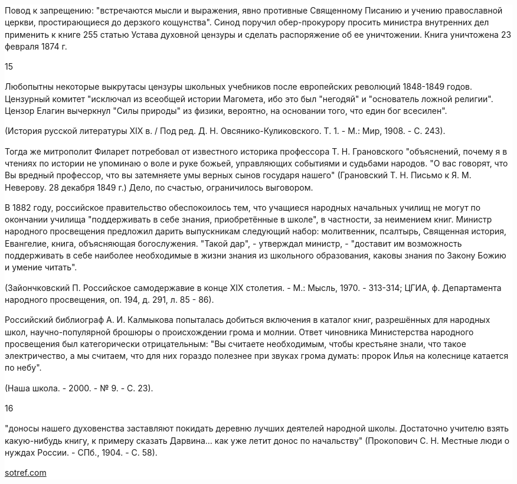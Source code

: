 Повод к запрещению: "встречаются мысли и выражения, явно противные Священному Писанию и учению православной церкви, простирающиеся до дерзкого кощунства". Синод поручил обер-прокурору просить министра внутренних дел применить к книге 255 статью Устава духовной цензуры и сделать распоряжение об ее уничтожении. Книга уничтожена 23 февраля 1874 г.

15

Любопытны некоторые выкрутасы цензуры школьных учебников после европейских революций 1848-1849 годов. Цензурный комитет "исключал из всеобщей истории Магомета, ибо это был "негодяй" и "основатель ложной религии". Цензор Елагин вычеркнул "Силы природы" из физики, вероятно, на основании того, что един бог всесилен".

(История русской литературы XIX в. / Под ред. Д. Н. Овсянико-Куликовского. Т. 1. - М.: Мир, 1908. - С. 243).

Тогда же митрополит Филарет потребовал от известного историка профессора Т. Н. Грановского "объяснений, почему я в чтениях по истории не упоминаю о воле и руке божьей, управляющих событиями и судьбами народов. "О вас говорят, что Вы вредный профессор, что вы затемняете умы верных сынов государя нашего" (Грановский Т. Н. Письмо к Я. М. Неверову. 28 декабря 1849 г.) Дело, по счастью, ограничилось выговором.

В 1882 году, российское правительство обеспокоилось тем, что учащиеся народных начальных училищ не могут по окончании училища "поддерживать в себе знания, приобретённые в школе", в частности, за неимением книг. Министр народного просвещения предложил дарить выпускникам следующий набор: молитвенник, псалтырь, Священная история, Евангелие, книга, объясняющая богослужения. "Такой дар", - утверждал министр, - "доставит им возможность поддерживать в себе наиболее необходимые в жизни знания из школьного образования, каковы знания по Закону Божию и умение читать".

(Зайончковский П. Российское самодержавие в конце XIX столетия. - М.: Мысль, 1970. - 313-314; ЦГИА, ф. Департамента народного просвещения, оп. 194, д. 291, л. 85 - 86).

Российский библиограф А. И. Калмыкова попыталась добиться включения в каталог книг, разрешённых для народных школ, научно-популярной брошюры о происхождении грома и молнии. Ответ чиновника Министерства народного просвещения был категорически отрицательным: "Вы считаете необходимым, чтобы крестьяне знали, что такое электричество, а мы считаем, что для них гораздо полезнее при звуках грома думать: пророк Илья на колеснице катается по небу".

(Наша школа. - 2000. - № 9. - С. 23).

16

"доносы нашего духовенства заставляют покидать деревню лучших деятелей народной школы. Достаточно учителю взять какую-нибудь книгу, к примеру сказать Дарвина... как уже летит донос по начальству" (Прокопович С. Н. Местные люди о нуждах России. - СПб., 1904. - С. 58).

[sotref.com](http://sotref.com/nauka_i_religija/kreacionizm/1074-pravoslavie-i-nauka.html)